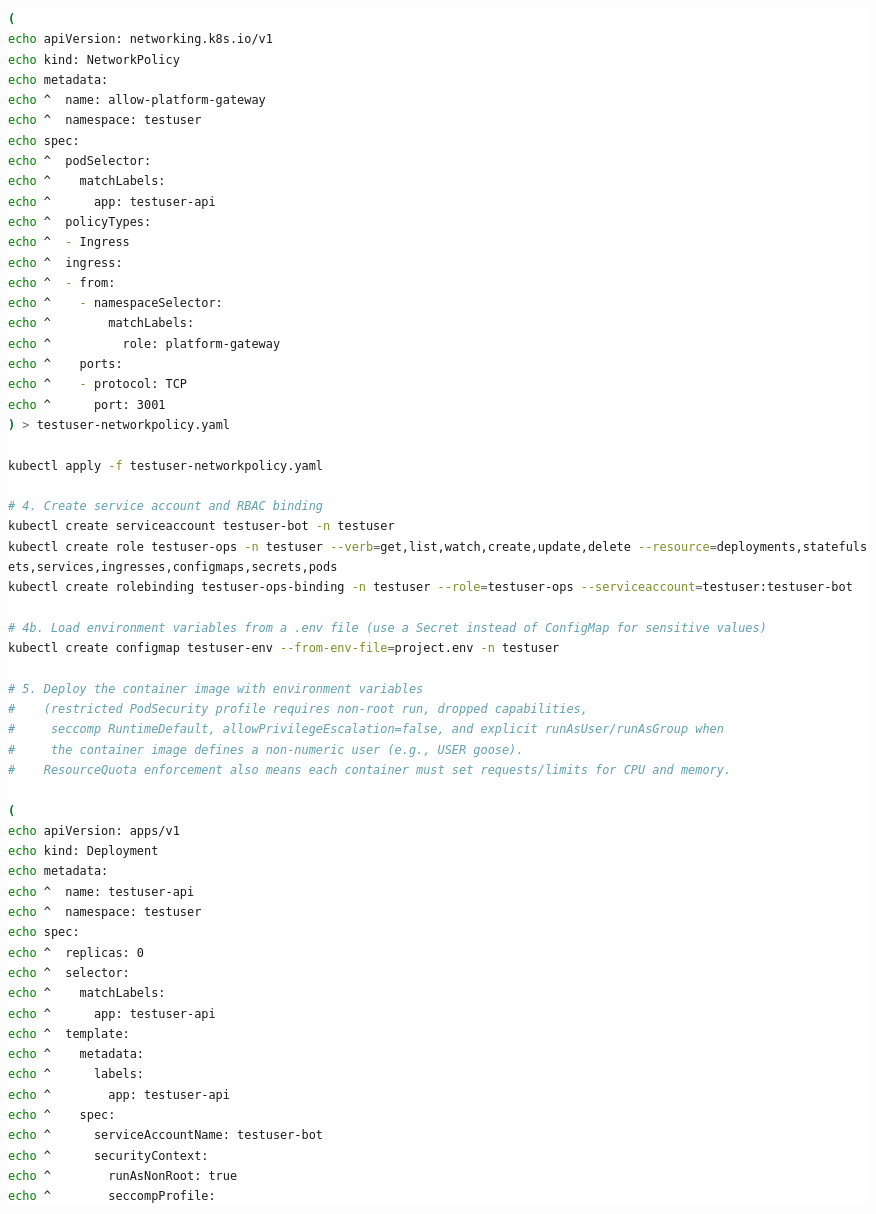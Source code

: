 ```sh
(
echo apiVersion: networking.k8s.io/v1
echo kind: NetworkPolicy
echo metadata:
echo ^  name: allow-platform-gateway
echo ^  namespace: testuser
echo spec:
echo ^  podSelector:
echo ^    matchLabels:
echo ^      app: testuser-api
echo ^  policyTypes:
echo ^  - Ingress
echo ^  ingress:
echo ^  - from:
echo ^    - namespaceSelector:
echo ^        matchLabels:
echo ^          role: platform-gateway
echo ^    ports:
echo ^    - protocol: TCP
echo ^      port: 3001
) > testuser-networkpolicy.yaml

kubectl apply -f testuser-networkpolicy.yaml

# 4. Create service account and RBAC binding
kubectl create serviceaccount testuser-bot -n testuser
kubectl create role testuser-ops -n testuser --verb=get,list,watch,create,update,delete --resource=deployments,statefulsets,services,ingresses,configmaps,secrets,pods
kubectl create rolebinding testuser-ops-binding -n testuser --role=testuser-ops --serviceaccount=testuser:testuser-bot

# 4b. Load environment variables from a .env file (use a Secret instead of ConfigMap for sensitive values)
kubectl create configmap testuser-env --from-env-file=project.env -n testuser

# 5. Deploy the container image with environment variables
#    (restricted PodSecurity profile requires non-root run, dropped capabilities,
#     seccomp RuntimeDefault, allowPrivilegeEscalation=false, and explicit runAsUser/runAsGroup when
#     the container image defines a non-numeric user (e.g., USER goose).
#    ResourceQuota enforcement also means each container must set requests/limits for CPU and memory.

(
echo apiVersion: apps/v1
echo kind: Deployment
echo metadata:
echo ^  name: testuser-api
echo ^  namespace: testuser
echo spec:
echo ^  replicas: 0
echo ^  selector:
echo ^    matchLabels:
echo ^      app: testuser-api
echo ^  template:
echo ^    metadata:
echo ^      labels:
echo ^        app: testuser-api
echo ^    spec:
echo ^      serviceAccountName: testuser-bot
echo ^      securityContext:
echo ^        runAsNonRoot: true
echo ^        seccompProfile:
```